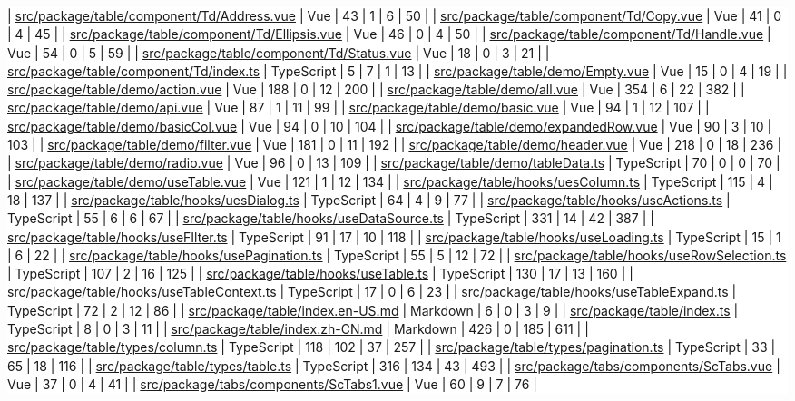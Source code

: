 | [src/package/table/component/Td/Address.vue](/src/package/table/component/Td/Address.vue) | Vue | 43 | 1 | 6 | 50 |
| [src/package/table/component/Td/Copy.vue](/src/package/table/component/Td/Copy.vue) | Vue | 41 | 0 | 4 | 45 |
| [src/package/table/component/Td/Ellipsis.vue](/src/package/table/component/Td/Ellipsis.vue) | Vue | 46 | 0 | 4 | 50 |
| [src/package/table/component/Td/Handle.vue](/src/package/table/component/Td/Handle.vue) | Vue | 54 | 0 | 5 | 59 |
| [src/package/table/component/Td/Status.vue](/src/package/table/component/Td/Status.vue) | Vue | 18 | 0 | 3 | 21 |
| [src/package/table/component/Td/index.ts](/src/package/table/component/Td/index.ts) | TypeScript | 5 | 7 | 1 | 13 |
| [src/package/table/demo/Empty.vue](/src/package/table/demo/Empty.vue) | Vue | 15 | 0 | 4 | 19 |
| [src/package/table/demo/action.vue](/src/package/table/demo/action.vue) | Vue | 188 | 0 | 12 | 200 |
| [src/package/table/demo/all.vue](/src/package/table/demo/all.vue) | Vue | 354 | 6 | 22 | 382 |
| [src/package/table/demo/api.vue](/src/package/table/demo/api.vue) | Vue | 87 | 1 | 11 | 99 |
| [src/package/table/demo/basic.vue](/src/package/table/demo/basic.vue) | Vue | 94 | 1 | 12 | 107 |
| [src/package/table/demo/basicCol.vue](/src/package/table/demo/basicCol.vue) | Vue | 94 | 0 | 10 | 104 |
| [src/package/table/demo/expandedRow.vue](/src/package/table/demo/expandedRow.vue) | Vue | 90 | 3 | 10 | 103 |
| [src/package/table/demo/filter.vue](/src/package/table/demo/filter.vue) | Vue | 181 | 0 | 11 | 192 |
| [src/package/table/demo/header.vue](/src/package/table/demo/header.vue) | Vue | 218 | 0 | 18 | 236 |
| [src/package/table/demo/radio.vue](/src/package/table/demo/radio.vue) | Vue | 96 | 0 | 13 | 109 |
| [src/package/table/demo/tableData.ts](/src/package/table/demo/tableData.ts) | TypeScript | 70 | 0 | 0 | 70 |
| [src/package/table/demo/useTable.vue](/src/package/table/demo/useTable.vue) | Vue | 121 | 1 | 12 | 134 |
| [src/package/table/hooks/uesColumn.ts](/src/package/table/hooks/uesColumn.ts) | TypeScript | 115 | 4 | 18 | 137 |
| [src/package/table/hooks/uesDialog.ts](/src/package/table/hooks/uesDialog.ts) | TypeScript | 64 | 4 | 9 | 77 |
| [src/package/table/hooks/useActions.ts](/src/package/table/hooks/useActions.ts) | TypeScript | 55 | 6 | 6 | 67 |
| [src/package/table/hooks/useDataSource.ts](/src/package/table/hooks/useDataSource.ts) | TypeScript | 331 | 14 | 42 | 387 |
| [src/package/table/hooks/useFIlter.ts](/src/package/table/hooks/useFIlter.ts) | TypeScript | 91 | 17 | 10 | 118 |
| [src/package/table/hooks/useLoading.ts](/src/package/table/hooks/useLoading.ts) | TypeScript | 15 | 1 | 6 | 22 |
| [src/package/table/hooks/usePagination.ts](/src/package/table/hooks/usePagination.ts) | TypeScript | 55 | 5 | 12 | 72 |
| [src/package/table/hooks/useRowSelection.ts](/src/package/table/hooks/useRowSelection.ts) | TypeScript | 107 | 2 | 16 | 125 |
| [src/package/table/hooks/useTable.ts](/src/package/table/hooks/useTable.ts) | TypeScript | 130 | 17 | 13 | 160 |
| [src/package/table/hooks/useTableContext.ts](/src/package/table/hooks/useTableContext.ts) | TypeScript | 17 | 0 | 6 | 23 |
| [src/package/table/hooks/useTableExpand.ts](/src/package/table/hooks/useTableExpand.ts) | TypeScript | 72 | 2 | 12 | 86 |
| [src/package/table/index.en-US.md](/src/package/table/index.en-US.md) | Markdown | 6 | 0 | 3 | 9 |
| [src/package/table/index.ts](/src/package/table/index.ts) | TypeScript | 8 | 0 | 3 | 11 |
| [src/package/table/index.zh-CN.md](/src/package/table/index.zh-CN.md) | Markdown | 426 | 0 | 185 | 611 |
| [src/package/table/types/column.ts](/src/package/table/types/column.ts) | TypeScript | 118 | 102 | 37 | 257 |
| [src/package/table/types/pagination.ts](/src/package/table/types/pagination.ts) | TypeScript | 33 | 65 | 18 | 116 |
| [src/package/table/types/table.ts](/src/package/table/types/table.ts) | TypeScript | 316 | 134 | 43 | 493 |
| [src/package/tabs/components/ScTabs.vue](/src/package/tabs/components/ScTabs.vue) | Vue | 37 | 0 | 4 | 41 |
| [src/package/tabs/components/ScTabs1.vue](/src/package/tabs/components/ScTabs1.vue) | Vue | 60 | 9 | 7 | 76 |